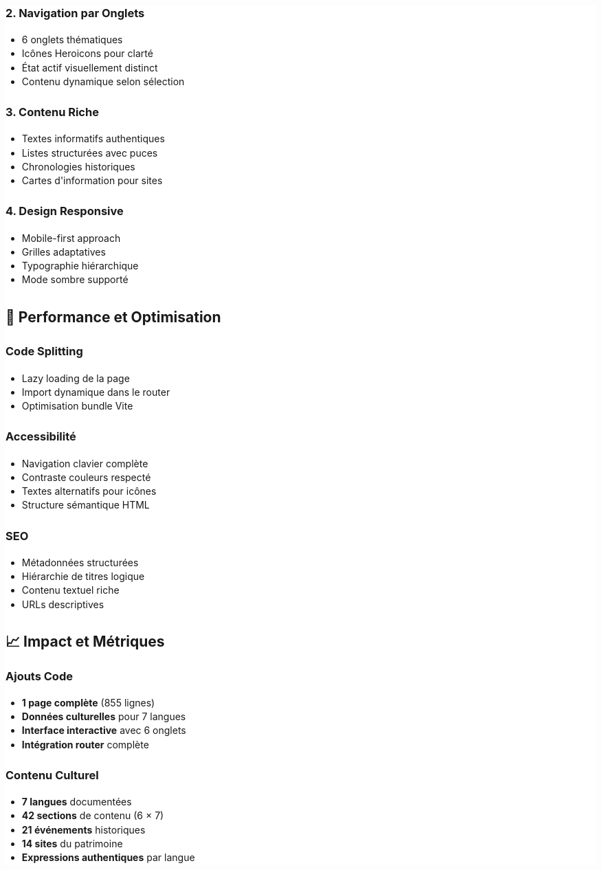 ### 2. Navigation par Onglets
- 6 onglets thématiques
- Icônes Heroicons pour clarté
- État actif visuellement distinct
- Contenu dynamique selon sélection

### 3. Contenu Riche
- Textes informatifs authentiques
- Listes structurées avec puces
- Chronologies historiques
- Cartes d'information pour sites

### 4. Design Responsive
- Mobile-first approach
- Grilles adaptatives
- Typographie hiérarchique
- Mode sombre supporté

## 🚀 Performance et Optimisation

### Code Splitting
- Lazy loading de la page
- Import dynamique dans le router
- Optimisation bundle Vite

### Accessibilité
- Navigation clavier complète
- Contraste couleurs respecté
- Textes alternatifs pour icônes
- Structure sémantique HTML

### SEO
- Métadonnées structurées
- Hiérarchie de titres logique
- Contenu textuel riche
- URLs descriptives

## 📈 Impact et Métriques

### Ajouts Code
- **1 page complète** (855 lignes)
- **Données culturelles** pour 7 langues
- **Interface interactive** avec 6 onglets
- **Intégration router** complète

### Contenu Culturel
- **7 langues** documentées
- **42 sections** de contenu (6 × 7)
- **21 événements** historiques
- **14 sites** du patrimoine
- **Expressions authentiques** par langue

